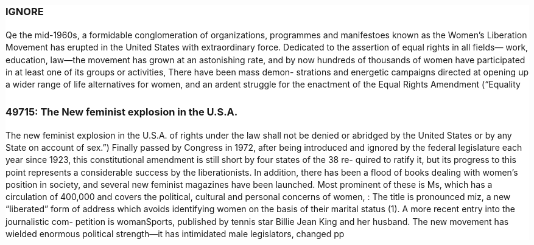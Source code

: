 ### IGNORE

Qe the mid-1960s, a formidable 
conglomeration of organizations, 
programmes and manifestoes known 
as the Women’s Liberation Movement 
has erupted in the United States with 
extraordinary force. Dedicated to the 
assertion of equal rights in all fields— 
work, education, law—the movement 
has grown at an astonishing rate, and 
by now hundreds of thousands of 
women have participated in at least 
one of its groups or activities, 
There have been mass demon- 
strations and energetic campaigns 
directed at opening up a wider range 
of life alternatives for women, and an 
ardent struggle for the enactment of 
the Equal Rights Amendment (“Equality 


### 49715: The New feminist explosion in the U.S.A.

  
The new feminist 
explosion in the U.S.A. 
of rights under the law shall not be 
denied or abridged by the United 
States or by any State on account of 
sex.”) 
Finally passed by Congress in 1972, 
after being introduced and ignored by 
the federal legislature each year since 
1923, this constitutional amendment is 
still short by four states of the 38 re- 
quired to ratify it, but its progress to 
this point represents a considerable 
success by the liberationists. 
In addition, there has been a flood 
of books dealing with women’s position 
in society, and several new feminist 
magazines have been launched. Most 
prominent of these is Ms, which has 
a circulation of 400,000 and covers the 
political, cultural and personal concerns 
of women, : 
The title is pronounced miz, a new 
“liberated” form of address which 
avoids identifying women on the basis 
of their marital status (1). A more 
recent entry into the journalistic com- 
petition is womanSports, published by 
tennis star Billie Jean King and her 
husband. 
The new movement has wielded 
enormous political strength—it has 
intimidated male legislators, changed pp 
 